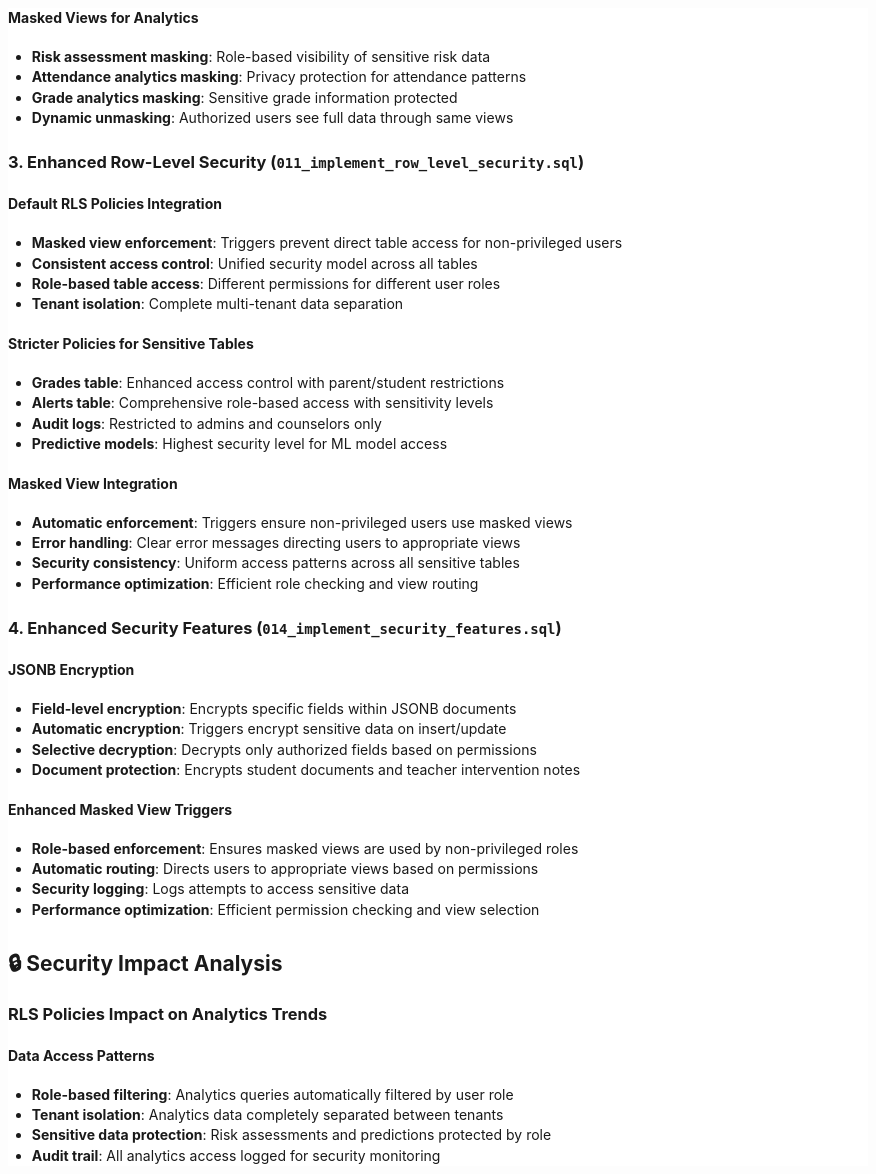 #### **Masked Views for Analytics**
- **Risk assessment masking**: Role-based visibility of sensitive risk data
- **Attendance analytics masking**: Privacy protection for attendance patterns
- **Grade analytics masking**: Sensitive grade information protected
- **Dynamic unmasking**: Authorized users see full data through same views

### 3. **Enhanced Row-Level Security** (`011_implement_row_level_security.sql`)

#### **Default RLS Policies Integration**
- **Masked view enforcement**: Triggers prevent direct table access for non-privileged users
- **Consistent access control**: Unified security model across all tables
- **Role-based table access**: Different permissions for different user roles
- **Tenant isolation**: Complete multi-tenant data separation

#### **Stricter Policies for Sensitive Tables**
- **Grades table**: Enhanced access control with parent/student restrictions
- **Alerts table**: Comprehensive role-based access with sensitivity levels
- **Audit logs**: Restricted to admins and counselors only
- **Predictive models**: Highest security level for ML model access

#### **Masked View Integration**
- **Automatic enforcement**: Triggers ensure non-privileged users use masked views
- **Error handling**: Clear error messages directing users to appropriate views
- **Security consistency**: Uniform access patterns across all sensitive tables
- **Performance optimization**: Efficient role checking and view routing

### 4. **Enhanced Security Features** (`014_implement_security_features.sql`)

#### **JSONB Encryption**
- **Field-level encryption**: Encrypts specific fields within JSONB documents
- **Automatic encryption**: Triggers encrypt sensitive data on insert/update
- **Selective decryption**: Decrypts only authorized fields based on permissions
- **Document protection**: Encrypts student documents and teacher intervention notes

#### **Enhanced Masked View Triggers**
- **Role-based enforcement**: Ensures masked views are used by non-privileged roles
- **Automatic routing**: Directs users to appropriate views based on permissions
- **Security logging**: Logs attempts to access sensitive data
- **Performance optimization**: Efficient permission checking and view selection

## 🔒 **Security Impact Analysis**

### **RLS Policies Impact on Analytics Trends**

#### **Data Access Patterns**
- **Role-based filtering**: Analytics queries automatically filtered by user role
- **Tenant isolation**: Analytics data completely separated between tenants
- **Sensitive data protection**: Risk assessments and predictions protected by role
- **Audit trail**: All analytics access logged for security monitoring
